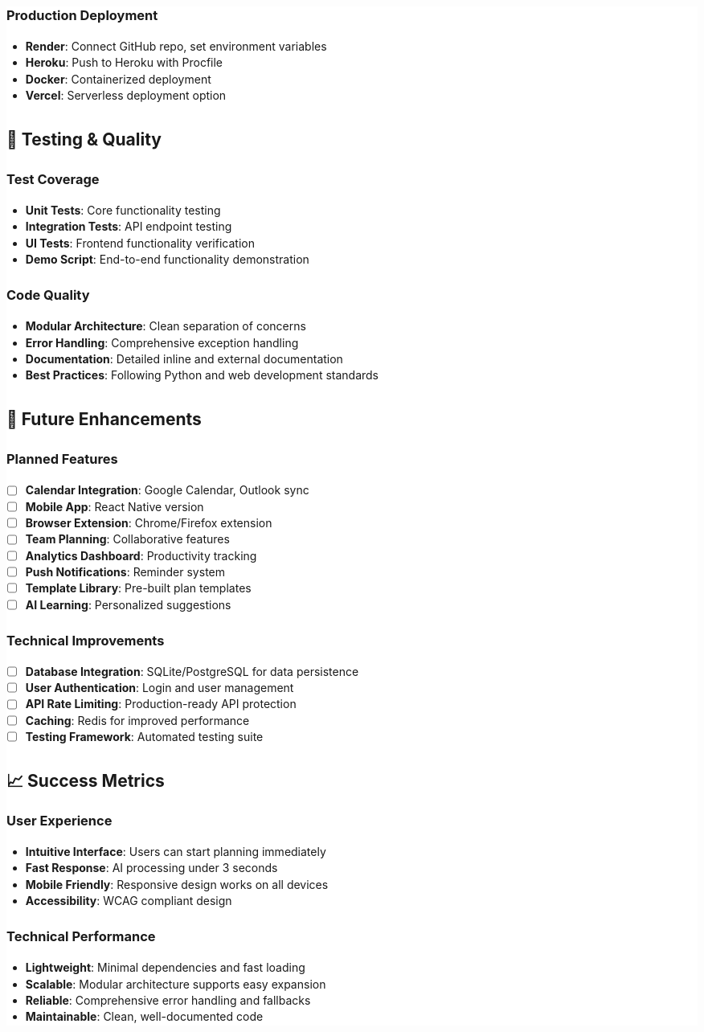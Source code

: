 ### Production Deployment
- **Render**: Connect GitHub repo, set environment variables
- **Heroku**: Push to Heroku with Procfile
- **Docker**: Containerized deployment
- **Vercel**: Serverless deployment option

## 🧪 Testing & Quality

### Test Coverage
- **Unit Tests**: Core functionality testing
- **Integration Tests**: API endpoint testing
- **UI Tests**: Frontend functionality verification
- **Demo Script**: End-to-end functionality demonstration

### Code Quality
- **Modular Architecture**: Clean separation of concerns
- **Error Handling**: Comprehensive exception handling
- **Documentation**: Detailed inline and external documentation
- **Best Practices**: Following Python and web development standards

## 🔮 Future Enhancements

### Planned Features
- [ ] **Calendar Integration**: Google Calendar, Outlook sync
- [ ] **Mobile App**: React Native version
- [ ] **Browser Extension**: Chrome/Firefox extension
- [ ] **Team Planning**: Collaborative features
- [ ] **Analytics Dashboard**: Productivity tracking
- [ ] **Push Notifications**: Reminder system
- [ ] **Template Library**: Pre-built plan templates
- [ ] **AI Learning**: Personalized suggestions

### Technical Improvements
- [ ] **Database Integration**: SQLite/PostgreSQL for data persistence
- [ ] **User Authentication**: Login and user management
- [ ] **API Rate Limiting**: Production-ready API protection
- [ ] **Caching**: Redis for improved performance
- [ ] **Testing Framework**: Automated testing suite

## 📈 Success Metrics

### User Experience
- **Intuitive Interface**: Users can start planning immediately
- **Fast Response**: AI processing under 3 seconds
- **Mobile Friendly**: Responsive design works on all devices
- **Accessibility**: WCAG compliant design

### Technical Performance
- **Lightweight**: Minimal dependencies and fast loading
- **Scalable**: Modular architecture supports easy expansion
- **Reliable**: Comprehensive error handling and fallbacks
- **Maintainable**: Clean, well-documented code
